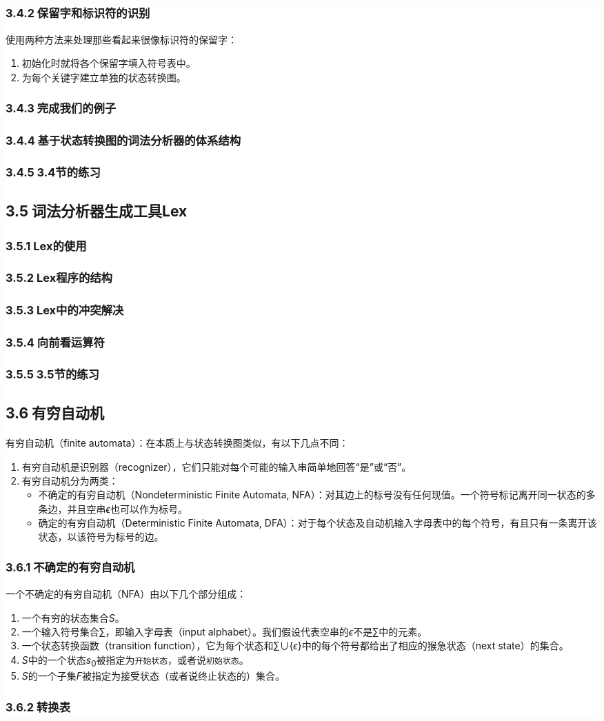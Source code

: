 ### 3.4.2 保留字和标识符的识别

使用两种方法来处理那些看起来很像标识符的保留字：

1. 初始化时就将各个保留字填入符号表中。
2. 为每个关键字建立单独的状态转换图。

### 3.4.3 完成我们的例子

### 3.4.4 基于状态转换图的词法分析器的体系结构

### 3.4.5 3.4节的练习



## 3.5 词法分析器生成工具Lex

### 3.5.1 Lex的使用

### 3.5.2 Lex程序的结构

### 3.5.3 Lex中的冲突解决

### 3.5.4 向前看运算符

### 3.5.5 3.5节的练习



## 3.6 有穷自动机

有穷自动机（finite automata）：在本质上与状态转换图类似，有以下几点不同：

1. 有穷自动机是识别器（recognizer），它们只能对每个可能的输入串简单地回答“是”或“否”。
2. 有穷自动机分为两类：
   - 不确定的有穷自动机（Nondeterministic Finite Automata, NFA）：对其边上的标号没有任何现值。一个符号标记离开同一状态的多条边，并且空串$\epsilon$也可以作为标号。
   - 确定的有穷自动机（Deterministic Finite Automata, DFA）：对于每个状态及自动机输入字母表中的每个符号，有且只有一条离开该状态，以该符号为标号的边。

### 3.6.1 不确定的有穷自动机

一个不确定的有穷自动机（NFA）由以下几个部分组成：

1. 一个有穷的状态集合$S$。
2. 一个输入符号集合$\sum$，即输入字母表（input alphabet）。我们假设代表空串的$\epsilon$不是$\sum$中的元素。
3. 一个状态转换函数（transition function），它为每个状态和$\sum \cup \{\epsilon\}$中的每个符号都给出了相应的猴急状态（next state）的集合。
4. $S$中的一个状态$s_0$被指定为`开始状态`，或者说`初始状态`。
5. $S$的一个子集$F$被指定为接受状态（或者说终止状态的）集合。

### 3.6.2 转换表
